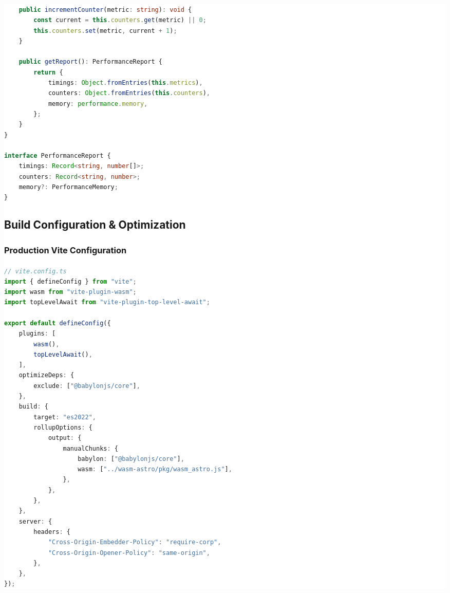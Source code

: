 ```typescript
    public incrementCounter(metric: string): void {
        const current = this.counters.get(metric) || 0;
        this.counters.set(metric, current + 1);
    }

    public getReport(): PerformanceReport {
        return {
            timings: Object.fromEntries(this.metrics),
            counters: Object.fromEntries(this.counters),
            memory: performance.memory,
        };
    }
}

interface PerformanceReport {
    timings: Record<string, number[]>;
    counters: Record<string, number>;
    memory?: PerformanceMemory;
}
```

## Build Configuration & Optimization

### Production Vite Configuration
```typescript
// vite.config.ts
import { defineConfig } from "vite";
import wasm from "vite-plugin-wasm";
import topLevelAwait from "vite-plugin-top-level-await";

export default defineConfig({
    plugins: [
        wasm(),
        topLevelAwait(),
    ],
    optimizeDeps: {
        exclude: ["@babylonjs/core"],
    },
    build: {
        target: "es2022",
        rollupOptions: {
            output: {
                manualChunks: {
                    babylon: ["@babylonjs/core"],
                    wasm: ["../wasm-astro/pkg/wasm_astro.js"],
                },
            },
        },
    },
    server: {
        headers: {
            "Cross-Origin-Embedder-Policy": "require-corp",
            "Cross-Origin-Opener-Policy": "same-origin",
        },
    },
});
```
